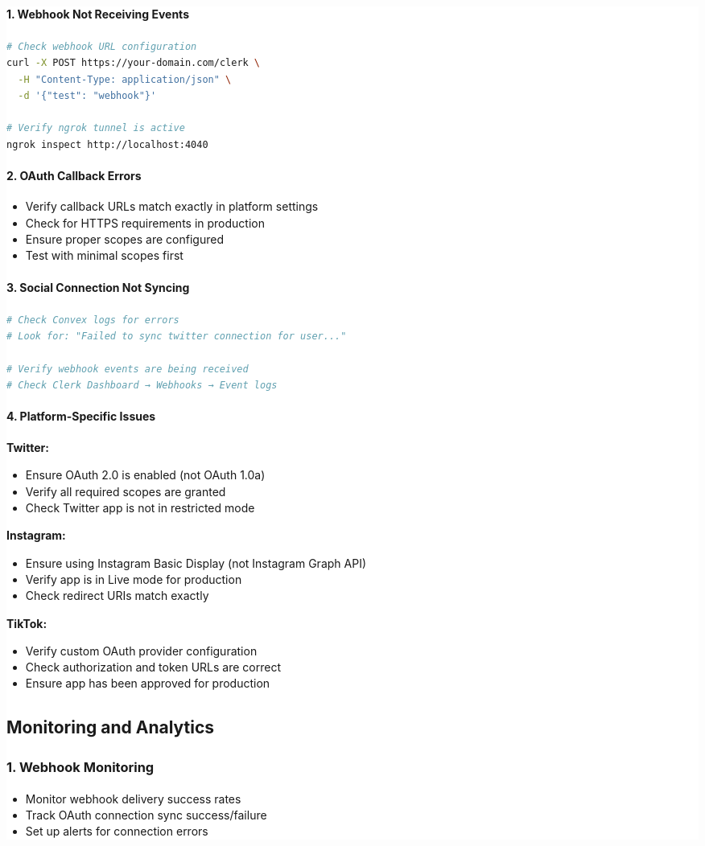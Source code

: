#### 1. Webhook Not Receiving Events

```bash
# Check webhook URL configuration
curl -X POST https://your-domain.com/clerk \
  -H "Content-Type: application/json" \
  -d '{"test": "webhook"}'

# Verify ngrok tunnel is active
ngrok inspect http://localhost:4040
```

#### 2. OAuth Callback Errors

- Verify callback URLs match exactly in platform settings
- Check for HTTPS requirements in production
- Ensure proper scopes are configured
- Test with minimal scopes first

#### 3. Social Connection Not Syncing

```bash
# Check Convex logs for errors
# Look for: "Failed to sync twitter connection for user..."

# Verify webhook events are being received
# Check Clerk Dashboard → Webhooks → Event logs
```

#### 4. Platform-Specific Issues

**Twitter:**

- Ensure OAuth 2.0 is enabled (not OAuth 1.0a)
- Verify all required scopes are granted
- Check Twitter app is not in restricted mode

**Instagram:**

- Ensure using Instagram Basic Display (not Instagram Graph API)
- Verify app is in Live mode for production
- Check redirect URIs match exactly

**TikTok:**

- Verify custom OAuth provider configuration
- Check authorization and token URLs are correct
- Ensure app has been approved for production

## Monitoring and Analytics

### 1. Webhook Monitoring

- Monitor webhook delivery success rates
- Track OAuth connection sync success/failure
- Set up alerts for connection errors

